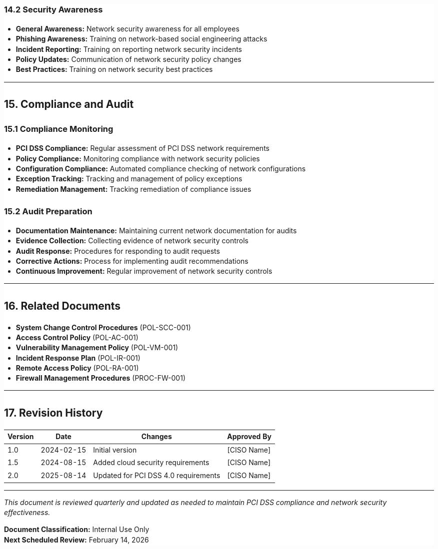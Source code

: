 ### 14.2 Security Awareness
- **General Awareness:** Network security awareness for all employees
- **Phishing Awareness:** Training on network-based social engineering attacks
- **Incident Reporting:** Training on reporting network security incidents
- **Policy Updates:** Communication of network security policy changes
- **Best Practices:** Training on network security best practices

---

## 15. Compliance and Audit

### 15.1 Compliance Monitoring
- **PCI DSS Compliance:** Regular assessment of PCI DSS network requirements
- **Policy Compliance:** Monitoring compliance with network security policies
- **Configuration Compliance:** Automated compliance checking of network configurations
- **Exception Tracking:** Tracking and management of policy exceptions
- **Remediation Management:** Tracking remediation of compliance issues

### 15.2 Audit Preparation
- **Documentation Maintenance:** Maintaining current network documentation for audits
- **Evidence Collection:** Collecting evidence of network security controls
- **Audit Response:** Procedures for responding to audit requests
- **Corrective Actions:** Process for implementing audit recommendations
- **Continuous Improvement:** Regular improvement of network security controls

---

## 16. Related Documents

- **System Change Control Procedures** (POL-SCC-001)
- **Access Control Policy** (POL-AC-001)
- **Vulnerability Management Policy** (POL-VM-001)
- **Incident Response Plan** (POL-IR-001)
- **Remote Access Policy** (POL-RA-001)
- **Firewall Management Procedures** (PROC-FW-001)

---

## 17. Revision History

| Version | Date | Changes | Approved By |
|---------|------|---------|-------------|
| 1.0 | 2024-02-15 | Initial version | [CISO Name] |
| 1.5 | 2024-08-15 | Added cloud security requirements | [CISO Name] |
| 2.0 | 2025-08-14 | Updated for PCI DSS 4.0 requirements | [CISO Name] |

---

*This document is reviewed quarterly and updated as needed to maintain PCI DSS compliance and network security effectiveness.*

**Document Classification:** Internal Use Only  
**Next Scheduled Review:** February 14, 2026
